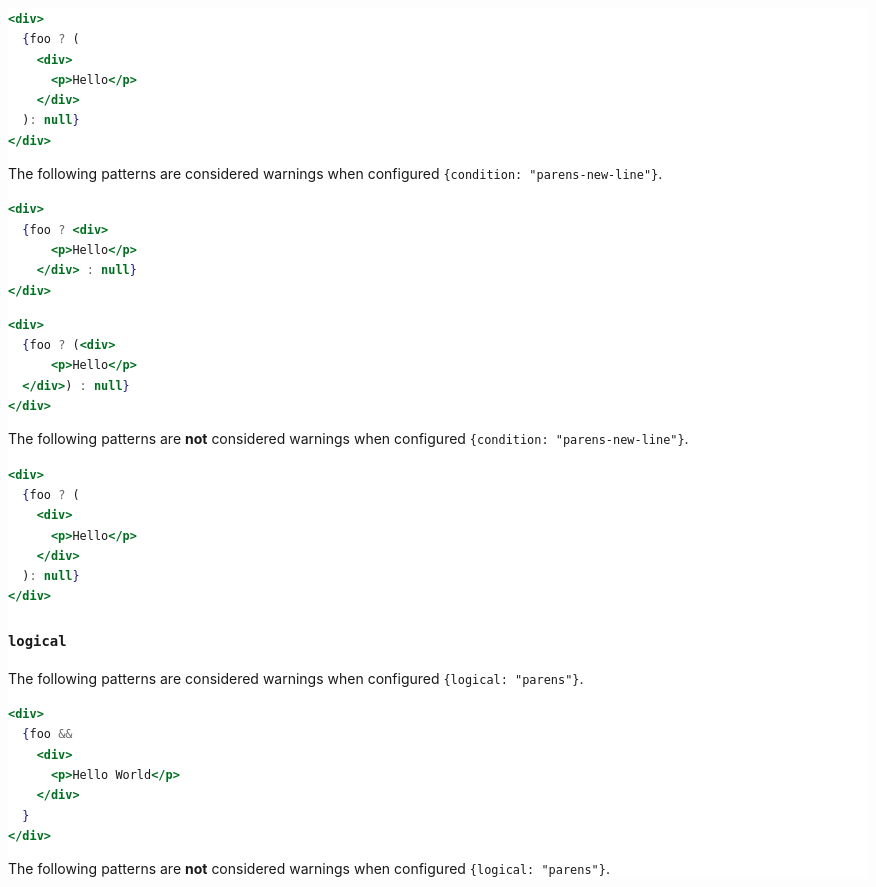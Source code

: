 ```jsx
<div>
  {foo ? (
    <div>
      <p>Hello</p>
    </div>
  ): null}
</div>
```

The following patterns are considered warnings when configured `{condition: "parens-new-line"}`.

```jsx
<div>
  {foo ? <div>
      <p>Hello</p>
    </div> : null}
</div>
```

```jsx
<div>
  {foo ? (<div>
      <p>Hello</p>
  </div>) : null}
</div>
```

The following patterns are **not** considered warnings when configured `{condition: "parens-new-line"}`.

```jsx
<div>
  {foo ? (
    <div>
      <p>Hello</p>
    </div>
  ): null}
</div>
```

### `logical`

The following patterns are considered warnings when configured `{logical: "parens"}`.

```jsx
<div>
  {foo &&
    <div>
      <p>Hello World</p>
    </div>
  }
</div>
```

The following patterns are **not** considered warnings when configured `{logical: "parens"}`.
